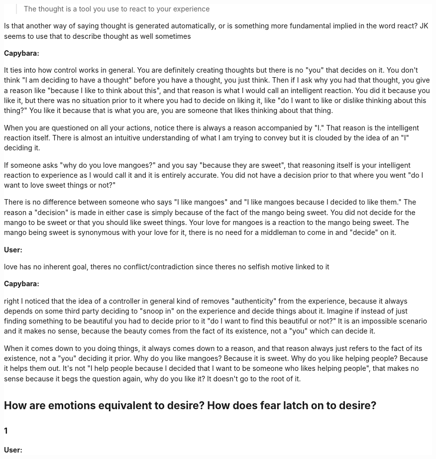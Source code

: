 >The thought is a tool you use to react to your experience

Is that another way of saying thought is generated automatically, or is something more fundamental implied in the word react? JK seems to use that to describe thought as well sometimes

**Capybara:**

It ties into how control works in general. You are definitely creating thoughts but there is no "you" that decides on it. You don't think "I am deciding to have a thought" before you have a thought, you just think. Then if I ask why you had that thought, you give a reason like "because I like to think about this", and that reason is what I would call an intelligent reaction. You did it because you like it, but there was no situation prior to it where you had to decide on liking it, like "do I want to like or dislike thinking about this thing?" You like it because that is what you are, you are someone that likes thinking about that thing.

When you are questioned on all your actions, notice there is always a reason accompanied by "I." That reason is the intelligent reaction itself. There is almost an intuitive understanding of what I am trying to convey but it is clouded by the idea of an "I" deciding it.

If someone asks "why do you love mangoes?" and you say "because they are sweet", that reasoning itself is your intelligent reaction to experience as I would call it and it is entirely accurate. You did not have a decision prior to that where you went "do I want to love sweet things or not?"

There is no difference between someone who says "I like mangoes" and "I like mangoes because I decided to like them." The reason a "decision" is made in either case is simply because of the fact of the mango being sweet. You did not decide for the mango to be sweet or that you should like sweet things. Your love for mangoes is a reaction to the mango being sweet. The mango being sweet is synonymous with your love for it, there is no need for a middleman to come in and "decide" on it.


**User:**

love has no inherent goal, theres no conflict/contradiction since theres no selfish motive linked to it

**Capybara:**

right
I noticed that the idea of a controller in general kind of removes "authenticity" from the experience, because it always depends on some third party deciding to "snoop in" on the experience and decide things about it. Imagine if instead of just finding something to be beautiful you had to decide prior to it "do I want to find this beautiful or not?" It is an impossible scenario and it makes no sense, because the beauty comes from the fact of its existence, not a "you" which can decide it.

When it comes down to you doing things, it always comes down to a reason, and that reason always just refers to the fact of its existence, not a "you" deciding it prior. Why do you like mangoes? Because it is sweet. Why do you like helping people? Because it helps them out. It's not "I help people because I decided that I want to be someone who likes helping people", that makes no sense because it begs the question again, why do you like it? It doesn't go to the root of it.


## How are emotions equivalent to desire? How does fear latch on to desire?
### 1

**User:**
